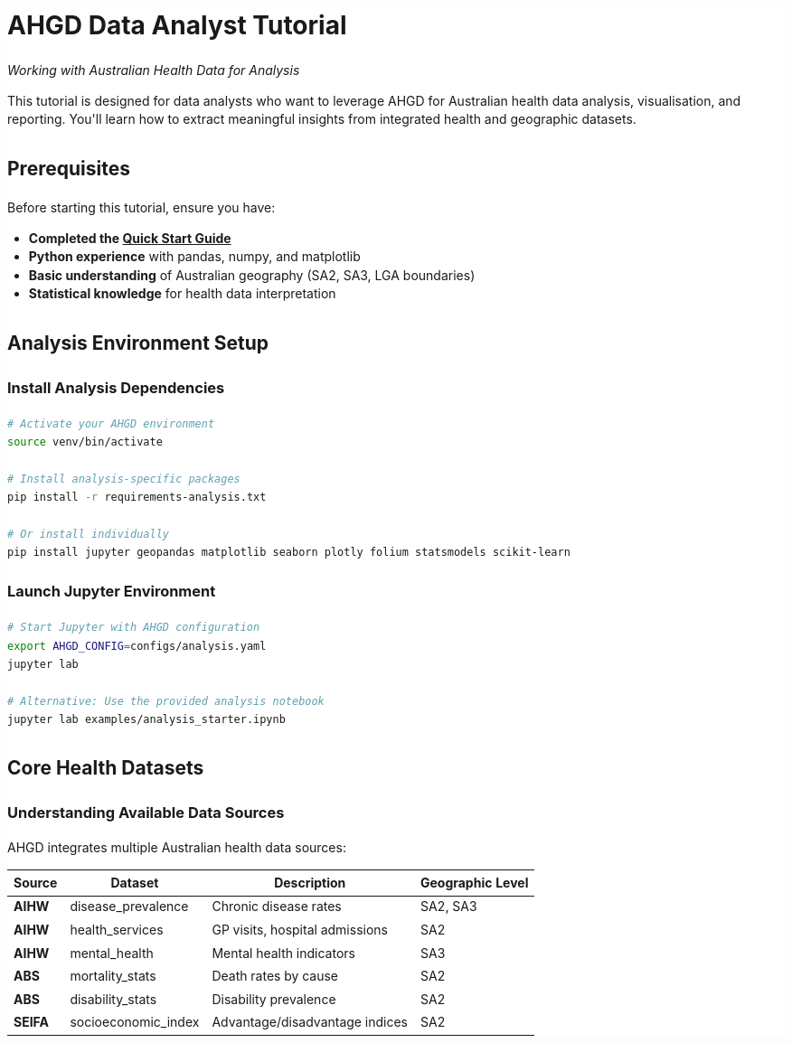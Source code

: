 # AHGD Data Analyst Tutorial

*Working with Australian Health Data for Analysis*

This tutorial is designed for data analysts who want to leverage AHGD for Australian health data analysis, visualisation, and reporting. You'll learn how to extract meaningful insights from integrated health and geographic datasets.

## Prerequisites

Before starting this tutorial, ensure you have:

- **Completed the [Quick Start Guide](QUICK_START_GUIDE.md)**
- **Python experience** with pandas, numpy, and matplotlib
- **Basic understanding** of Australian geography (SA2, SA3, LGA boundaries)
- **Statistical knowledge** for health data interpretation

## Analysis Environment Setup

### Install Analysis Dependencies

```bash
# Activate your AHGD environment
source venv/bin/activate

# Install analysis-specific packages
pip install -r requirements-analysis.txt

# Or install individually
pip install jupyter geopandas matplotlib seaborn plotly folium statsmodels scikit-learn
```

### Launch Jupyter Environment

```bash
# Start Jupyter with AHGD configuration
export AHGD_CONFIG=configs/analysis.yaml
jupyter lab

# Alternative: Use the provided analysis notebook
jupyter lab examples/analysis_starter.ipynb
```

## Core Health Datasets

### Understanding Available Data Sources

AHGD integrates multiple Australian health data sources:

| Source | Dataset | Description | Geographic Level |
|--------|---------|-------------|------------------|
| **AIHW** | disease_prevalence | Chronic disease rates | SA2, SA3 |
| **AIHW** | health_services | GP visits, hospital admissions | SA2 |
| **AIHW** | mental_health | Mental health indicators | SA3 |
| **ABS** | mortality_stats | Death rates by cause | SA2 |
| **ABS** | disability_stats | Disability prevalence | SA2 |
| **SEIFA** | socioeconomic_index | Advantage/disadvantage indices | SA2 |
